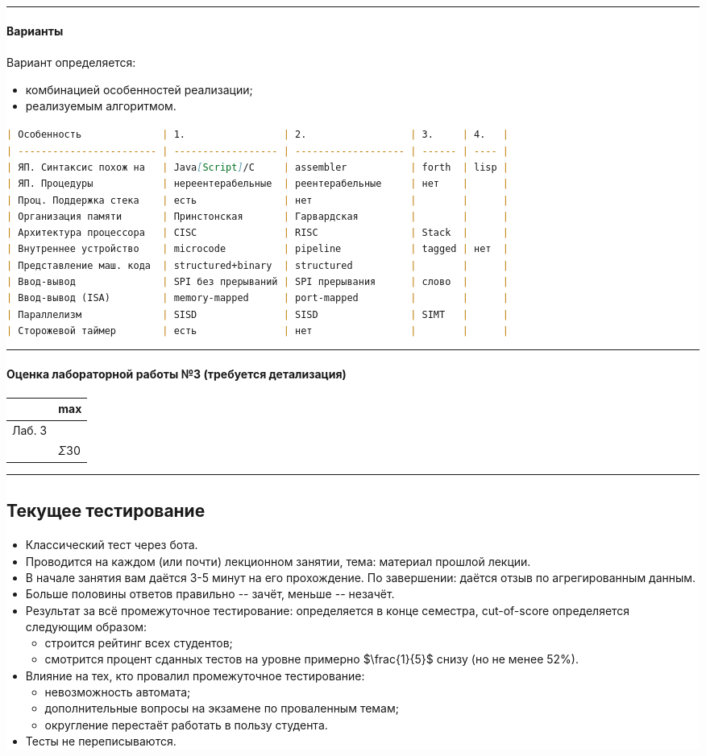 ----

#### Варианты

Вариант определяется:

- комбинацией особенностей реализации;
- реализуемым алгоритмом.

```markdown
| Особенность              | 1.                 | 2.                  | 3.     | 4.   |
| ------------------------ | ------------------ | ------------------- | ------ | ---- |
| ЯП. Синтаксис похож на   | Java[Script]/C     | assembler           | forth  | lisp |
| ЯП. Процедуры            | нереентерабельные  | реентерабельные     | нет    |      |
| Проц. Поддержка стека    | есть               | нет                 |        |      |
| Организация памяти       | Принстонская       | Гарвардская         |        |      |
| Архитектура процессора   | CISC               | RISC                | Stack  |      |
| Внутреннее устройство    | microcode          | pipeline            | tagged | нет  |
| Представление маш. кода  | structured+binary  | structured          |        |      |
| Ввод-вывод               | SPI без прерываний | SPI прерывания      | слово  |      |
| Ввод-вывод (ISA)         | memory-mapped      | port-mapped         |        |      |
| Параллелизм              | SISD               | SISD                | SIMT   |      |
| Сторожевой таймер        | есть               | нет                 |        |      |
```

----

#### Оценка лабораторной работы №3 (требуется детализация)

|                 | max           |
| --------------- | ------------- |
| Лаб. 3          |               |
|                 | $\Sigma 30$   |

---

## Текущее тестирование

- Классический тест через бота.
- Проводится на каждом (или почти) лекционном занятии, тема: материал прошлой лекции.
- В начале занятия вам даётся 3-5 минут на его прохождение. По завершении: даётся отзыв по агрегированным данным.
- Больше половины ответов правильно -- зачёт, меньше -- незачёт.
- Результат за всё промежуточное тестирование: определяется в конце семестра, cut-of-score определяется следующим образом:
    - строится рейтинг всех студентов;
    - смотрится процент сданных тестов на уровне примерно $\frac{1}{5}$ снизу (но не менее 52%).
- Влияние на тех, кто провалил промежуточное тестирование:
    - невозможность автомата;
    - дополнительные вопросы на экзамене по проваленным темам;
    - округление перестаёт работать в пользу студента.
- Тесты не переписываются.
